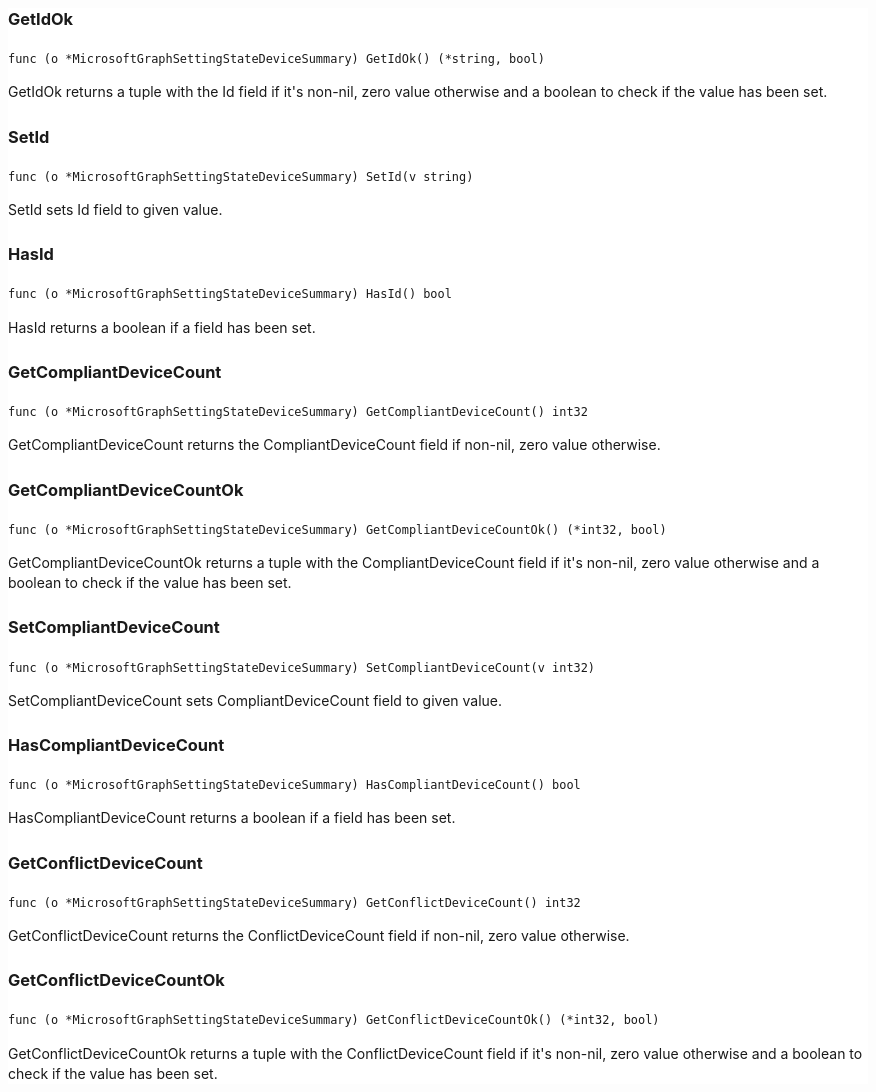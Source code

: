 ### GetIdOk

`func (o *MicrosoftGraphSettingStateDeviceSummary) GetIdOk() (*string, bool)`

GetIdOk returns a tuple with the Id field if it's non-nil, zero value otherwise
and a boolean to check if the value has been set.

### SetId

`func (o *MicrosoftGraphSettingStateDeviceSummary) SetId(v string)`

SetId sets Id field to given value.

### HasId

`func (o *MicrosoftGraphSettingStateDeviceSummary) HasId() bool`

HasId returns a boolean if a field has been set.

### GetCompliantDeviceCount

`func (o *MicrosoftGraphSettingStateDeviceSummary) GetCompliantDeviceCount() int32`

GetCompliantDeviceCount returns the CompliantDeviceCount field if non-nil, zero value otherwise.

### GetCompliantDeviceCountOk

`func (o *MicrosoftGraphSettingStateDeviceSummary) GetCompliantDeviceCountOk() (*int32, bool)`

GetCompliantDeviceCountOk returns a tuple with the CompliantDeviceCount field if it's non-nil, zero value otherwise
and a boolean to check if the value has been set.

### SetCompliantDeviceCount

`func (o *MicrosoftGraphSettingStateDeviceSummary) SetCompliantDeviceCount(v int32)`

SetCompliantDeviceCount sets CompliantDeviceCount field to given value.

### HasCompliantDeviceCount

`func (o *MicrosoftGraphSettingStateDeviceSummary) HasCompliantDeviceCount() bool`

HasCompliantDeviceCount returns a boolean if a field has been set.

### GetConflictDeviceCount

`func (o *MicrosoftGraphSettingStateDeviceSummary) GetConflictDeviceCount() int32`

GetConflictDeviceCount returns the ConflictDeviceCount field if non-nil, zero value otherwise.

### GetConflictDeviceCountOk

`func (o *MicrosoftGraphSettingStateDeviceSummary) GetConflictDeviceCountOk() (*int32, bool)`

GetConflictDeviceCountOk returns a tuple with the ConflictDeviceCount field if it's non-nil, zero value otherwise
and a boolean to check if the value has been set.
